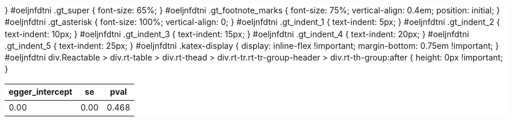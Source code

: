 }
&#10;#oeljnfdtni .gt_super {
  font-size: 65%;
}
&#10;#oeljnfdtni .gt_footnote_marks {
  font-size: 75%;
  vertical-align: 0.4em;
  position: initial;
}
&#10;#oeljnfdtni .gt_asterisk {
  font-size: 100%;
  vertical-align: 0;
}
&#10;#oeljnfdtni .gt_indent_1 {
  text-indent: 5px;
}
&#10;#oeljnfdtni .gt_indent_2 {
  text-indent: 10px;
}
&#10;#oeljnfdtni .gt_indent_3 {
  text-indent: 15px;
}
&#10;#oeljnfdtni .gt_indent_4 {
  text-indent: 20px;
}
&#10;#oeljnfdtni .gt_indent_5 {
  text-indent: 25px;
}
&#10;#oeljnfdtni .katex-display {
  display: inline-flex !important;
  margin-bottom: 0.75em !important;
}
&#10;#oeljnfdtni div.Reactable > div.rt-table > div.rt-thead > div.rt-tr.rt-tr-group-header > div.rt-th-group:after {
  height: 0px !important;
}
</style>
<table class="gt_table" data-quarto-disable-processing="false" data-quarto-bootstrap="false">
  <thead>
    <tr class="gt_col_headings">
      <th class="gt_col_heading gt_columns_bottom_border gt_right" rowspan="1" colspan="1" scope="col" id="egger_intercept">egger_intercept</th>
      <th class="gt_col_heading gt_columns_bottom_border gt_right" rowspan="1" colspan="1" scope="col" id="se">se</th>
      <th class="gt_col_heading gt_columns_bottom_border gt_right" rowspan="1" colspan="1" scope="col" id="pval">pval</th>
    </tr>
  </thead>
  <tbody class="gt_table_body">
    <tr><td headers="egger_intercept" class="gt_row gt_right">0.00</td>
<td headers="se" class="gt_row gt_right">0.00</td>
<td headers="pval" class="gt_row gt_right">0.468</td></tr>
  </tbody>
  &#10;  
</table>
</div>
